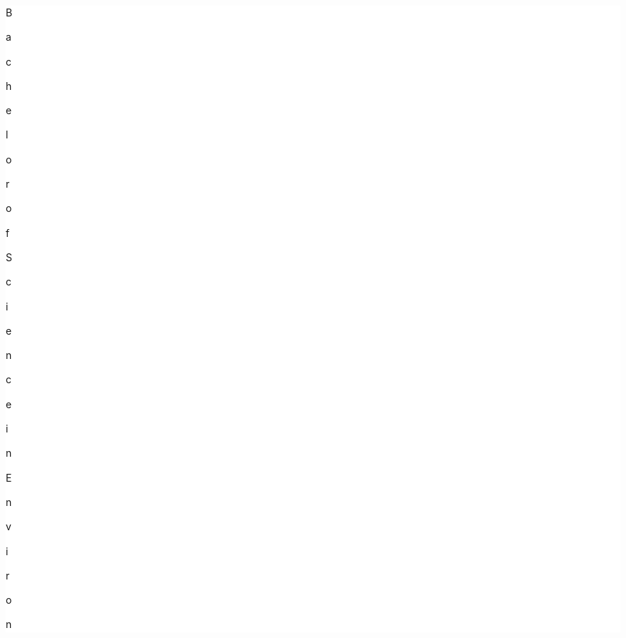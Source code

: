 


B

a

c

h

e

l

o

r

 

 

o

f

 

 

S

c

i

e

n

c

e

 

 

i

n

 

 

E

n

v

i

r

o

n
